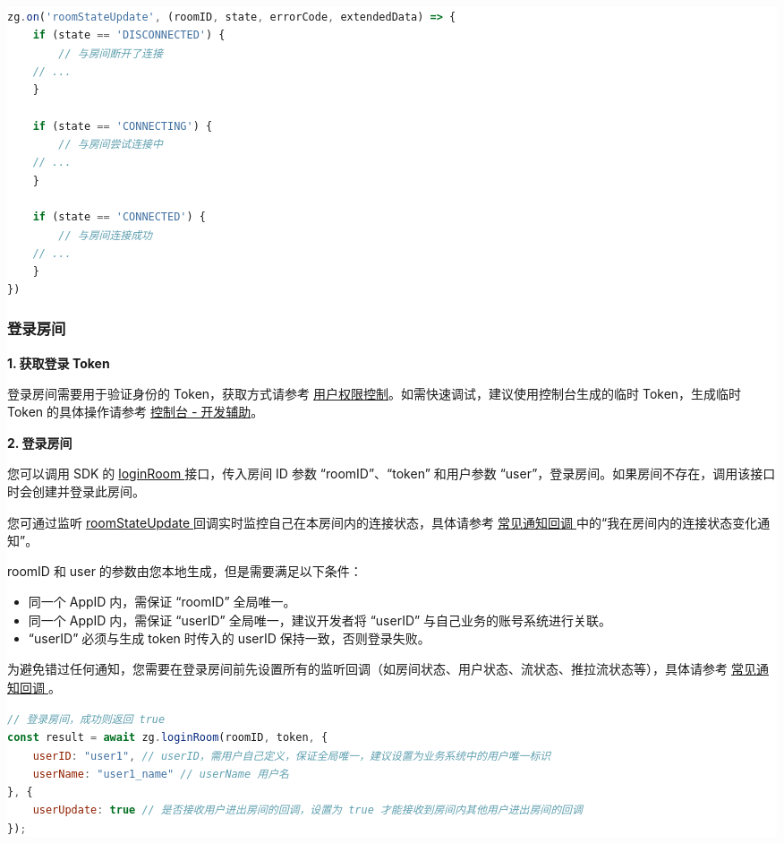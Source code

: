 ```javascript
zg.on('roomStateUpdate', (roomID, state, errorCode, extendedData) => {
    if (state == 'DISCONNECTED') {
        // 与房间断开了连接
	// ...
    }

    if (state == 'CONNECTING') {
        // 与房间尝试连接中
	// ...
    }

    if (state == 'CONNECTED') {
        // 与房间连接成功
	// ...
    }
})
```

### 登录房间

**1. 获取登录 Token**

登录房间需要用于验证身份的 Token，获取方式请参考 [用户权限控制](/real-time-video-miniprogram/communication/using-token-authentication)。如需快速调试，建议使用控制台生成的临时 Token，生成临时 Token 的具体操作请参考 [控制台 - 开发辅助](/console/development-assistance/temporary-token)。

**2. 登录房间**

您可以调用 SDK 的 [loginRoom ](https://doc-zh.zego.im/article/api?doc=Express_Audio_SDK_API~javascript_wxxcx~class~ZegoExpressEngine#login-room) 接口，传入房间 ID 参数 “roomID”、“token” 和用户参数 “user”，登录房间。如果房间不存在，调用该接口时会创建并登录此房间。

您可通过监听 [roomStateUpdate ](https://doc-zh.zego.im/article/api?doc=Express_Audio_SDK_API~javascript_wxxcx~interface~ZegoRTMEvent#room-state-update) 回调实时监控自己在本房间内的连接状态，具体请参考 [常见通知回调 ](https://doc-zh.zego.im/article/18280#4_1) 中的“我在房间内的连接状态变化通知”。

roomID 和 user 的参数由您本地生成，但是需要满足以下条件：

- 同一个 AppID 内，需保证 “roomID” 全局唯一。
- 同一个 AppID 内，需保证 “userID” 全局唯一，建议开发者将 “userID” 与自己业务的账号系统进行关联。
- “userID” 必须与生成 token 时传入的 userID 保持一致，否则登录失败。

<Warning title="注意">


为避免错过任何通知，您需要在登录房间前先设置所有的监听回调（如房间状态、用户状态、流状态、推拉流状态等），具体请参考 [常见通知回调 ](https://doc-zh.zego.im/article/18280#4_1)。

</Warning>



<a id="publishingStream"></a>

```javascript
// 登录房间，成功则返回 true
const result = await zg.loginRoom(roomID, token, {
    userID: "user1", // userID，需用户自己定义，保证全局唯一，建议设置为业务系统中的用户唯一标识
    userName: "user1_name" // userName 用户名
}, {
    userUpdate: true // 是否接收用户进出房间的回调，设置为 true 才能接收到房间内其他用户进出房间的回调
});
```
